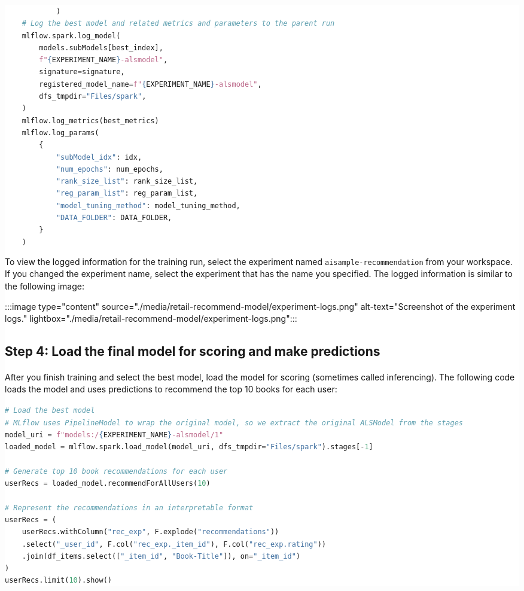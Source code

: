 ```python
            )
    # Log the best model and related metrics and parameters to the parent run
    mlflow.spark.log_model(
        models.subModels[best_index],
        f"{EXPERIMENT_NAME}-alsmodel",
        signature=signature,
        registered_model_name=f"{EXPERIMENT_NAME}-alsmodel",
        dfs_tmpdir="Files/spark",
    )
    mlflow.log_metrics(best_metrics)
    mlflow.log_params(
        {
            "subModel_idx": idx,
            "num_epochs": num_epochs,
            "rank_size_list": rank_size_list,
            "reg_param_list": reg_param_list,
            "model_tuning_method": model_tuning_method,
            "DATA_FOLDER": DATA_FOLDER,
        }
    )
```

To view the logged information for the training run, select the experiment named `aisample-recommendation` from your workspace. If you changed the experiment name, select the experiment that has the name you specified. The logged information is similar to the following image:

:::image type="content" source="./media/retail-recommend-model/experiment-logs.png" alt-text="Screenshot of the experiment logs." lightbox="./media/retail-recommend-model/experiment-logs.png":::

## Step 4: Load the final model for scoring and make predictions

After you finish training and select the best model, load the model for scoring (sometimes called inferencing). The following code loads the model and uses predictions to recommend the top 10 books for each user:

```python
# Load the best model
# MLflow uses PipelineModel to wrap the original model, so we extract the original ALSModel from the stages
model_uri = f"models:/{EXPERIMENT_NAME}-alsmodel/1"
loaded_model = mlflow.spark.load_model(model_uri, dfs_tmpdir="Files/spark").stages[-1]

# Generate top 10 book recommendations for each user
userRecs = loaded_model.recommendForAllUsers(10)

# Represent the recommendations in an interpretable format
userRecs = (
    userRecs.withColumn("rec_exp", F.explode("recommendations"))
    .select("_user_id", F.col("rec_exp._item_id"), F.col("rec_exp.rating"))
    .join(df_items.select(["_item_id", "Book-Title"]), on="_item_id")
)
userRecs.limit(10).show()
```
